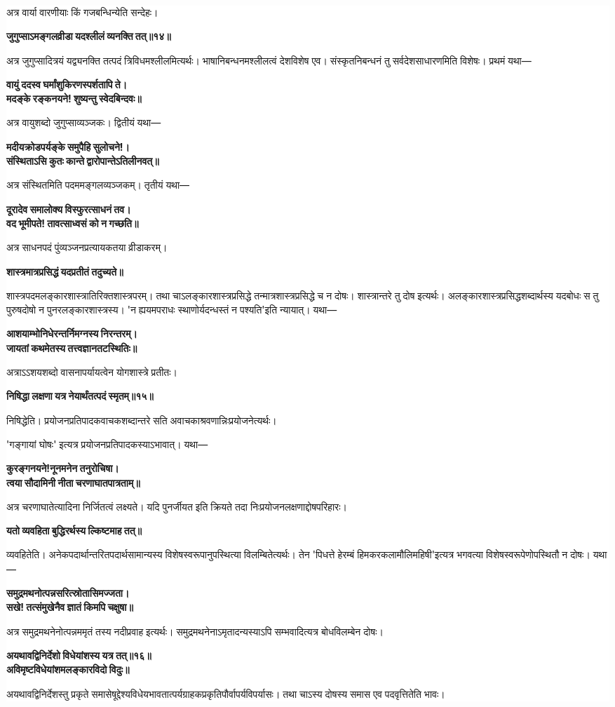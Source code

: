   अत्र वार्या वारणीयाः किं गजबन्धिन्येति सन्देहः।

**जुगुप्साऽमङ्गलव्रीडा यदश्लीलं व्यनक्ति तत्॥१४॥**

  अत्र जुगुप्सादित्रयं यद्व्यनक्ति तत्पदं त्रिविधमश्लीलमित्यर्थः। भाषानिबन्धनमश्लीलत्वं देशविशेष एव। संस्कृतनिबन्धनं तु सर्वदेशसाधारणमिति विशेषः। प्रथमं यथा—

**वायुं ददस्व घर्मांशुकिरणस्पर्शतापि ते।  
मदङ्के रङ्कनयने! शुष्यन्तु स्वेदबिन्दवः॥**

  अत्र वायुशब्दो जुगुप्साव्यञ्जकः। द्वितीयं यथा—

**मदीयक्रोडपर्यङ्के समुपैहि सुलोचने!।  
संस्थिताऽसि कुतः कान्ते द्वारोपान्तेऽतिलीनवत्॥**

  अत्र संस्थितमिति पदममङ्गलव्यञ्जकम्। तृतीयं यथा—

**दूरादेव समालोक्य विस्फुरत्साधनं तव।  
वद भूमीपते! तावत्साध्वसं को न गच्छति॥**

  अत्र साधनपदं पुंव्यञ्जनप्रत्यायकतया व्रीडाकरम्।

**शास्त्रमात्रप्रसिद्धं यदप्रतीतं तदुच्यते॥**

  शास्त्रपदमलङ्कारशास्त्रातिरिक्तशास्त्रपरम्। तथा चाऽलङ्कारशास्त्रप्रसिद्धे तन्मात्रशास्त्रप्रसिद्धे च न दोषः। शास्त्रान्तरे तु दोष इत्यर्थः। अलङ्कारशास्त्रप्रसिद्धशब्दार्थस्य यदबोधः स तु पुरुषदोषो न पुनरलङ्कारशास्त्रस्य। 'न ह्ययमपराधः स्थाणोर्यदन्धस्तं न पश्यति'इति न्यायात्। यथा—

**आशयाम्भोनिधेरन्तर्निमग्नस्य निरन्तरम्।  
जायतां कथमेतस्य तत्त्वज्ञानतटस्थितिः॥**

  अत्राऽऽशयशब्दो वासनापर्यायत्वेन योगशास्त्रे प्रतीतः।

**निषिद्धा लक्षणा यत्र नेयार्थंतत्पदं स्मृतम्॥१५॥**

  निषिद्धेति। प्रयोजनप्रतिपादकवाचकशब्दान्तरे सति अवाचकाश्रवणान्निःप्रयोजनेत्यर्थः।

'गङ्गायां घोषः' इत्यत्र प्रयोजनप्रतिपादकस्याऽभावात्। यथा—

**कुरङ्गनयने!नूनमनेन तनुरोचिषा।  
त्वया सौदामिनी नीता चरणाघातपात्रताम्॥**

  अत्र चरणाघातेत्यादिना निर्जितत्वं लक्ष्यते। यदि पुनर्जीयत इति क्रियते तदा निःप्रयोजनलक्षणाद्दोषपरिहारः।

**यतो व्यवहिता बुद्धिरर्थस्य ल्किष्टमाह तत्॥**

  व्यवहितेति। अनेकपदार्थान्तरितपदार्थसामान्यस्य विशेषस्वरूपानुपस्थित्या विलम्बितेत्यर्थः। तेन 'पिधत्ते हेरम्बं हिमकरकलामौलिमहिषी'इत्यत्र भगवत्या विशेषस्वरूपेणोपस्थितौ न दोषः। यथा—

**समुद्रमथनोत्पन्नसरित्स्रोतासिमज्जता।  
सखे! तत्संमुखेनैव ज्ञातं किमपि चक्षुषा॥**

  अत्र समुद्रमथनेनोत्पन्नममृतं तस्य नदीप्रवाह इत्यर्थः। समुद्रमथनेनाऽमृतादन्यस्याऽपि सम्भवादित्यत्र बोधविलम्बेन दोषः।

**अयथावद्विनिर्देशो विधेयांशस्य यत्र तत्॥१६॥  
अविमृष्टविधेयांशमलङ्कारविदो विदुः॥**

  अयथावद्विनिर्देशस्तु प्रकृते समासेषूद्देश्यविधेयभावतात्पर्यग्राहकप्रकृतिपौर्वापर्यविपर्यासः। तथा चाऽस्य दोषस्य समास एव पदवृत्तितेति भावः।
